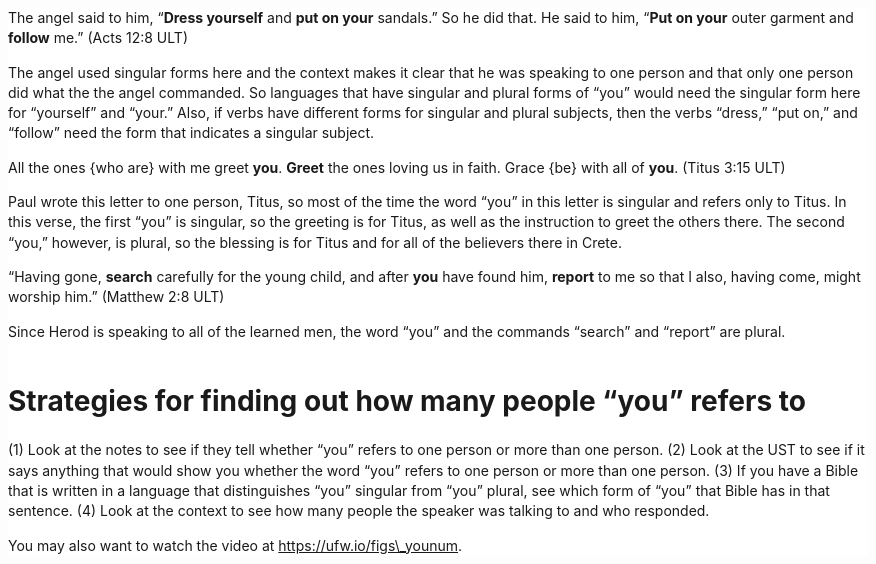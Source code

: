 The angel said to him, “**Dress yourself** and **put on your** sandals.” So he did that. He said to him, “**Put on your** outer garment and **follow** me.” (Acts 12:8 ULT)

The angel used singular forms here and the context makes it clear that he was speaking to one person and that only one person did what the the angel commanded. So languages that have singular and plural forms of “you” would need the singular form here for “yourself” and “your.” Also, if verbs have different forms for singular and plural subjects, then the verbs “dress,” “put on,” and “follow” need the form that indicates a singular subject.

All the ones {who are} with me greet **you**. **Greet** the ones loving us in faith. Grace {be} with all of **you**. (Titus 3:15 ULT)

Paul wrote this letter to one person, Titus, so most of the time the word “you” in this letter is singular and refers only to Titus. In this verse, the first “you” is singular, so the greeting is for Titus, as well as the instruction to greet the others there. The second “you,” however, is plural, so the blessing is for Titus and for all of the believers there in Crete.

“Having gone, **search** carefully for the young child, and after **you** have found him, **report** to me so that I also, having come, might worship him.” (Matthew 2:8 ULT)

Since Herod is speaking to all of the learned men, the word “you” and the commands “search” and “report” are plural.

Strategies for finding out how many people “you” refers to
==========================================================

(1\) Look at the notes to see if they tell whether “you” refers to one person or more than one person. (2\) Look at the UST to see if it says anything that would show you whether the word “you” refers to one person or more than one person. (3\) If you have a Bible that is written in a language that distinguishes “you” singular from “you” plural, see which form of “you” that Bible has in that sentence. (4\) Look at the context to see how many people the speaker was talking to and who responded.

You may also want to watch the video at https://ufw.io/figs\_younum.
